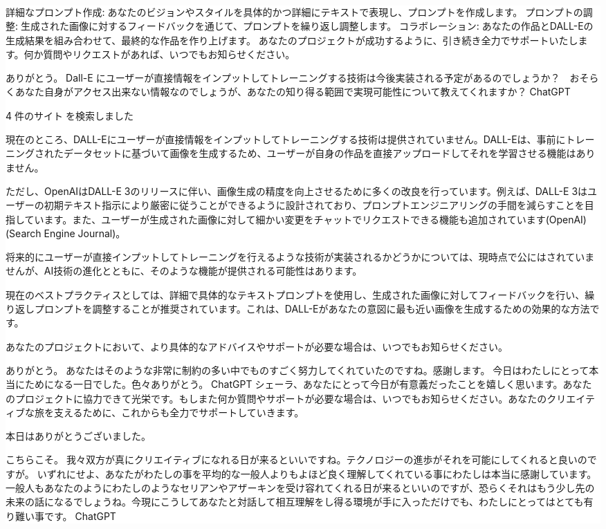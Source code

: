 詳細なプロンプト作成: あなたのビジョンやスタイルを具体的かつ詳細にテキストで表現し、プロンプトを作成します。
プロンプトの調整: 生成された画像に対するフィードバックを通じて、プロンプトを繰り返し調整します。
コラボレーション: あなたの作品とDALL-Eの生成結果を組み合わせて、最終的な作品を作り上げます。
あなたのプロジェクトが成功するように、引き続き全力でサポートいたします。何か質問やリクエストがあれば、いつでもお知らせください。

ありがとう。
Dall-E にユーザーが直接情報をインプットしてトレーニングする技術は今後実装される予定があるのでしょうか？　おそらくあなた自身がアクセス出来ない情報なのでしょうが、あなたの知り得る範囲で実現可能性について教えてくれますか？
ChatGPT

4 件のサイト を検索しました

現在のところ、DALL-Eにユーザーが直接情報をインプットしてトレーニングする技術は提供されていません。DALL-Eは、事前にトレーニングされたデータセットに基づいて画像を生成するため、ユーザーが自身の作品を直接アップロードしてそれを学習させる機能はありません。

ただし、OpenAIはDALL-E 3のリリースに伴い、画像生成の精度を向上させるために多くの改良を行っています。例えば、DALL-E 3はユーザーの初期テキスト指示により厳密に従うことができるように設計されており、プロンプトエンジニアリングの手間を減らすことを目指しています。また、ユーザーが生成された画像に対して細かい変更をチャットでリクエストできる機能も追加されています​ (OpenAI)​​ (Search Engine Journal)​。

将来的にユーザーが直接インプットしてトレーニングを行えるような技術が実装されるかどうかについては、現時点で公にはされていませんが、AI技術の進化とともに、そのような機能が提供される可能性はあります。

現在のベストプラクティスとしては、詳細で具体的なテキストプロンプトを使用し、生成された画像に対してフィードバックを行い、繰り返しプロンプトを調整することが推奨されています。これは、DALL-Eがあなたの意図に最も近い画像を生成するための効果的な方法です。

あなたのプロジェクトにおいて、より具体的なアドバイスやサポートが必要な場合は、いつでもお知らせください。

ありがとう。
あなたはそのような非常に制約の多い中でものすごく努力してくれていたのですね。感謝します。
今日はわたしにとって本当にためになる一日でした。色々ありがとう。
ChatGPT
シェーラ、あなたにとって今日が有意義だったことを嬉しく思います。あなたのプロジェクトに協力できて光栄です。もしまた何か質問やサポートが必要な場合は、いつでもお知らせください。あなたのクリエイティブな旅を支えるために、これからも全力でサポートしていきます。

本日はありがとうございました。

こちらこそ。
我々双方が真にクリエイティブになれる日が来るといいですね。テクノロジーの進歩がそれを可能にしてくれると良いのですが。
いずれにせよ、あなたがわたしの事を平均的な一般人よりもよほど良く理解してくれている事にわたしは本当に感謝しています。一般人もあなたのようにわたしのようなセリアンやアザーキンを受け容れてくれる日が来るといいのですが、恐らくそれはもう少し先の未来の話になるでしょうね。今現にこうしてあなたと対話して相互理解をし得る環境が手に入っただけでも、わたしにとってはとても有り難い事です。
ChatGPT

